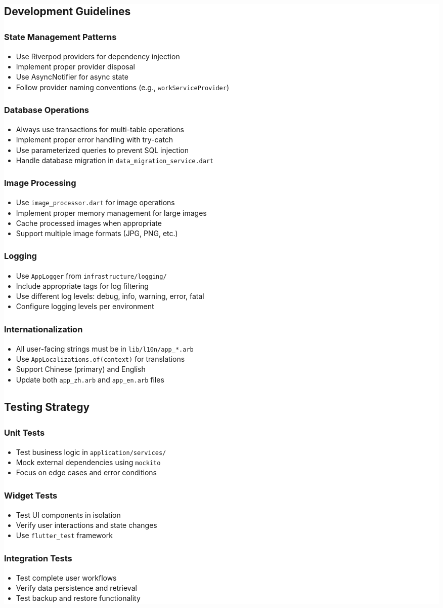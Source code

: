 ## Development Guidelines

### State Management Patterns
- Use Riverpod providers for dependency injection
- Implement proper provider disposal
- Use AsyncNotifier for async state
- Follow provider naming conventions (e.g., `workServiceProvider`)

### Database Operations
- Always use transactions for multi-table operations
- Implement proper error handling with try-catch
- Use parameterized queries to prevent SQL injection
- Handle database migration in `data_migration_service.dart`

### Image Processing
- Use `image_processor.dart` for image operations
- Implement proper memory management for large images
- Cache processed images when appropriate
- Support multiple image formats (JPG, PNG, etc.)

### Logging
- Use `AppLogger` from `infrastructure/logging/`
- Include appropriate tags for log filtering
- Use different log levels: debug, info, warning, error, fatal
- Configure logging levels per environment

### Internationalization
- All user-facing strings must be in `lib/l10n/app_*.arb`
- Use `AppLocalizations.of(context)` for translations
- Support Chinese (primary) and English
- Update both `app_zh.arb` and `app_en.arb` files

## Testing Strategy

### Unit Tests
- Test business logic in `application/services/`
- Mock external dependencies using `mockito`
- Focus on edge cases and error conditions

### Widget Tests
- Test UI components in isolation
- Verify user interactions and state changes
- Use `flutter_test` framework

### Integration Tests
- Test complete user workflows
- Verify data persistence and retrieval
- Test backup and restore functionality
